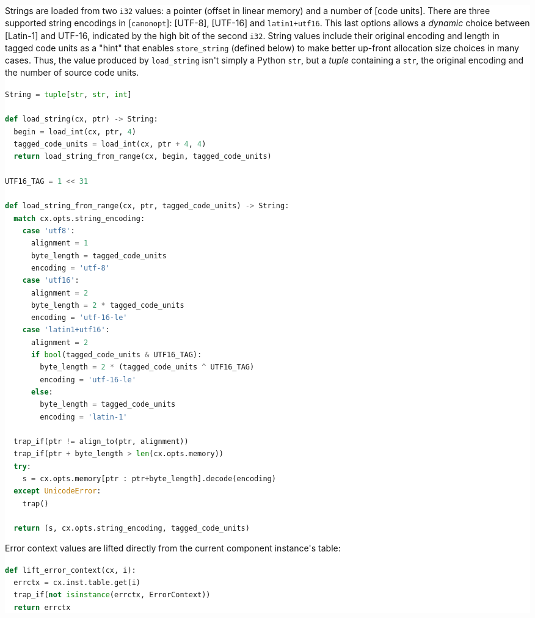 Strings are loaded from two `i32` values: a pointer (offset in linear memory)
and a number of [code units]. There are three supported string encodings in
[`canonopt`]: [UTF-8], [UTF-16] and `latin1+utf16`. This last options allows a
*dynamic* choice between [Latin-1] and UTF-16, indicated by the high bit of the
second `i32`. String values include their original encoding and length in
tagged code units as a "hint" that enables `store_string` (defined below) to
make better up-front allocation size choices in many cases. Thus, the value
produced by `load_string` isn't simply a Python `str`, but a *tuple* containing
a `str`, the original encoding and the number of source code units.
```python
String = tuple[str, str, int]

def load_string(cx, ptr) -> String:
  begin = load_int(cx, ptr, 4)
  tagged_code_units = load_int(cx, ptr + 4, 4)
  return load_string_from_range(cx, begin, tagged_code_units)

UTF16_TAG = 1 << 31

def load_string_from_range(cx, ptr, tagged_code_units) -> String:
  match cx.opts.string_encoding:
    case 'utf8':
      alignment = 1
      byte_length = tagged_code_units
      encoding = 'utf-8'
    case 'utf16':
      alignment = 2
      byte_length = 2 * tagged_code_units
      encoding = 'utf-16-le'
    case 'latin1+utf16':
      alignment = 2
      if bool(tagged_code_units & UTF16_TAG):
        byte_length = 2 * (tagged_code_units ^ UTF16_TAG)
        encoding = 'utf-16-le'
      else:
        byte_length = tagged_code_units
        encoding = 'latin-1'

  trap_if(ptr != align_to(ptr, alignment))
  trap_if(ptr + byte_length > len(cx.opts.memory))
  try:
    s = cx.opts.memory[ptr : ptr+byte_length].decode(encoding)
  except UnicodeError:
    trap()

  return (s, cx.opts.string_encoding, tagged_code_units)
```

Error context values are lifted directly from the current component instance's
table:
```python
def lift_error_context(cx, i):
  errctx = cx.inst.table.get(i)
  trap_if(not isinstance(errctx, ErrorContext))
  return errctx
```

